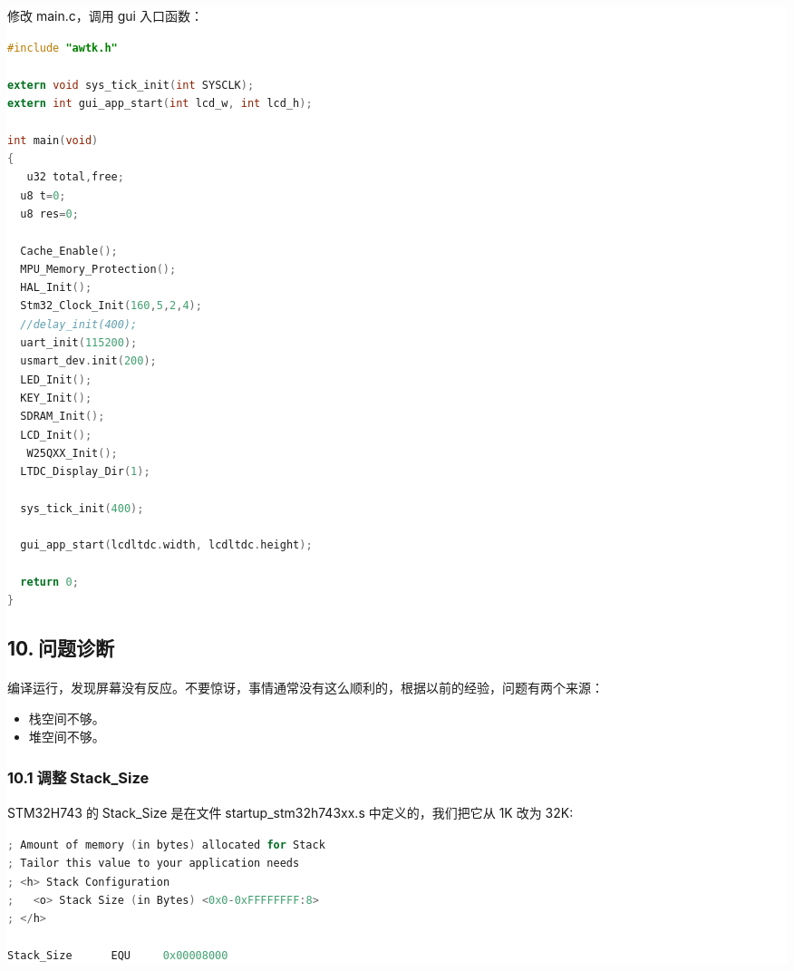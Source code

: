 修改 main.c，调用 gui 入口函数：

```c
#include "awtk.h"

extern void sys_tick_init(int SYSCLK);
extern int gui_app_start(int lcd_w, int lcd_h);

int main(void)
{
   u32 total,free;
  u8 t=0;	
  u8 res=0;	
  
  Cache_Enable();                	
  MPU_Memory_Protection();        
  HAL_Init();				        		
  Stm32_Clock_Init(160,5,2,4); 
  //delay_init(400);						
  uart_init(115200);						
  usmart_dev.init(200); 		
  LED_Init();								
  KEY_Init();								
  SDRAM_Init();      
  LCD_Init();								
   W25QXX_Init();				
  LTDC_Display_Dir(1);
  
  sys_tick_init(400);
  
  gui_app_start(lcdltdc.width, lcdltdc.height);

  return 0;
}	
```

## 10. 问题诊断

编译运行，发现屏幕没有反应。不要惊讶，事情通常没有这么顺利的，根据以前的经验，问题有两个来源：

* 栈空间不够。
* 堆空间不够。

### 10.1 调整 Stack_Size

STM32H743 的 Stack_Size 是在文件 startup_stm32h743xx.s 中定义的，我们把它从 1K 改为 32K:

```c
; Amount of memory (in bytes) allocated for Stack
; Tailor this value to your application needs
; <h> Stack Configuration
;   <o> Stack Size (in Bytes) <0x0-0xFFFFFFFF:8>
; </h>

Stack_Size      EQU     0x00008000
```
